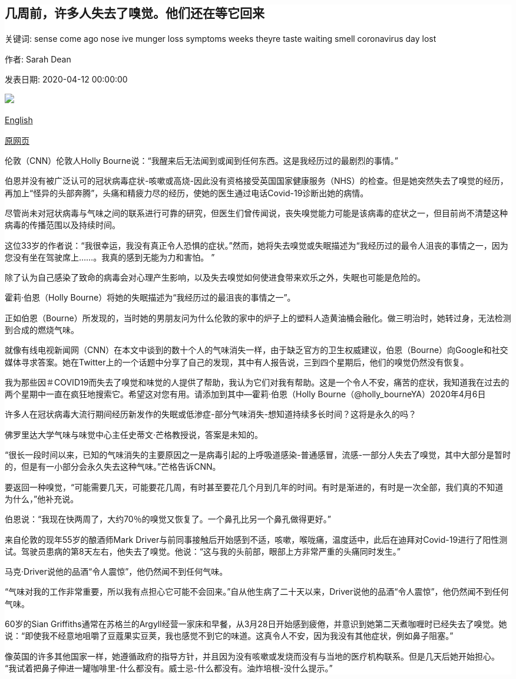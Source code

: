 ## 几周前，许多人失去了嗅觉。他们还在等它回来

关键词: sense come ago nose ive munger loss symptoms weeks theyre taste waiting smell coronavirus day lost

作者: Sarah Dean

发表日期: 2020-04-12 00:00:00

![](https://cdn.cnn.com/cnnnext/dam/assets/200410111510-01-smell-and-coronavirus-super-tease.jpg)

[English](Many%20people%20lost%20their%20sense%20of%20smell%20weeks%20ago.%20They%27re%20still%20waiting%20for%20it%20to%20come%20back.md)

[原网页](https://edition.cnn.com/2020/04/12/health/smell-taste-coronavirus-pandemic-wellness-intl-gbr/index.html)

伦敦（CNN）伦敦人Holly Bourne说：“我醒来后无法闻到或闻到任何东西。这是我经历过的最剧烈的事情。”

伯恩并没有被广泛认可的冠状病毒症状-咳嗽或高烧-因此没有资格接受英国国家健康服务（NHS）的检查。但是她突然失去了嗅觉的经历，再加上“怪异的头部奔腾”，头痛和精疲力尽的经历，使她的医生通过电话Covid-19诊断出她的病情。

尽管尚未对冠状病毒与气味之间的联系进行可靠的研究，但医生们曾传闻说，丧失嗅觉能力可能是该病毒的症状之一，但目前尚不清楚这种病毒的传播范围以及持续时间。

这位33岁的作者说：“我很幸运，我没有真正令人恐惧的症状。”然而，她将失去嗅觉或失眠描述为“我经历过的最令人沮丧的事情之一，因为您没有坐在驾驶席上……。我真的感到无能为力和害怕。 ”

除了认为自己感染了致命的病毒会对心理产生影响，以及失去嗅觉如何使进食带来欢乐之外，失眠也可能是危险的。

霍莉·伯恩（Holly Bourne）将她的失眠描述为“我经历过的最沮丧的事情之一”。

正如伯恩（Bourne）所发现的，当时她的男朋友问为什么伦敦的家中的炉子上的塑料人造黄油桶会融化。做三明治时，她转过身，无法检测到合成的燃烧气味。

就像有线电视新闻网（CNN）在本文中谈到的数十个人的气味消失一样，由于缺乏官方的卫生权威建议，伯恩（Bourne）向Google和社交媒体寻求答案。她在Twitter上的一个话题中分享了自己的发现，其中有人报告说，三到四个星期后，他们的嗅觉仍然没有恢复。

我为那些因＃COVID19而失去了嗅觉和味觉的人提供了帮助，我认为它们对我有帮助。这是一个令人不安，痛苦的症状，我知道我在过去的两个星期中一直在疯狂地搜索它。希望这对您有用。请添加到其中—霍莉·伯恩（Holly Bourne（@holly_bourneYA）2020年4月6日

许多人在冠状病毒大流行期间经历新发作的失眠或低渗症-部分气味消失-想知道持续多长时间？这将是永久的吗？

佛罗里达大学气味与味觉中心主任史蒂文·芒格教授说，答案是未知的。

“很长一段时间以来，已知的气味消失的主要原因之一是病毒引起的上呼吸道感染-普通感冒，流感-一部分人失去了嗅觉，其中大部分是暂时的，但是有一小部分会永久失去这种气味。”芒格告诉CNN。

要返回一种嗅觉，“可能需要几天，可能要花几周，有时甚至要花几个月到几年的时间。有时是渐进的，有时是一次全部，我们真的不知道为什么，”他补充说。

伯恩说：“我现在快两周了，大约70％的嗅觉又恢复了。一个鼻孔比另一个鼻孔做得更好。”

来自伦敦的现年55岁的酿酒师Mark Driver与前同事接触后开始感到不适，咳嗽，喉咙痛，温度适中，此后在迪拜对Covid-19进行了阳性测试。驾驶员患病的第8天左右，他失去了嗅觉。他说：“这与我的头前部，眼部上方非常严重的头痛同时发生。”

马克·Driver说他的品酒“令人震惊”，他仍然闻不到任何气味。

“气味对我的工作非常重要，所以我有点担心它可能不会回来。”自从他生病了二十天以来，Driver说他的品酒“令人震惊”，他仍然闻不到任何气味。

60岁的Sian Griffiths通常在苏格兰的Argyll经营一家床和早餐，从3月28日开始感到疲倦，并意识到她第二天煮咖喱时已经失去了嗅觉。她说：“即使我不经意地咀嚼了豆蔻果实豆荚，我也感觉不到它的味道。这真令人不安，因为我没有其他症状，例如鼻子阻塞。”

像英国的许多其他国家一样，她遵循政府的指导方针，并且因为没有咳嗽或发烧而没有与当地的医疗机构联系。但是几天后她开始担心。 “我试着把鼻子伸进一罐咖啡里-什么都没有。威士忌-什么都没有。油炸培根-没什么提示。”
